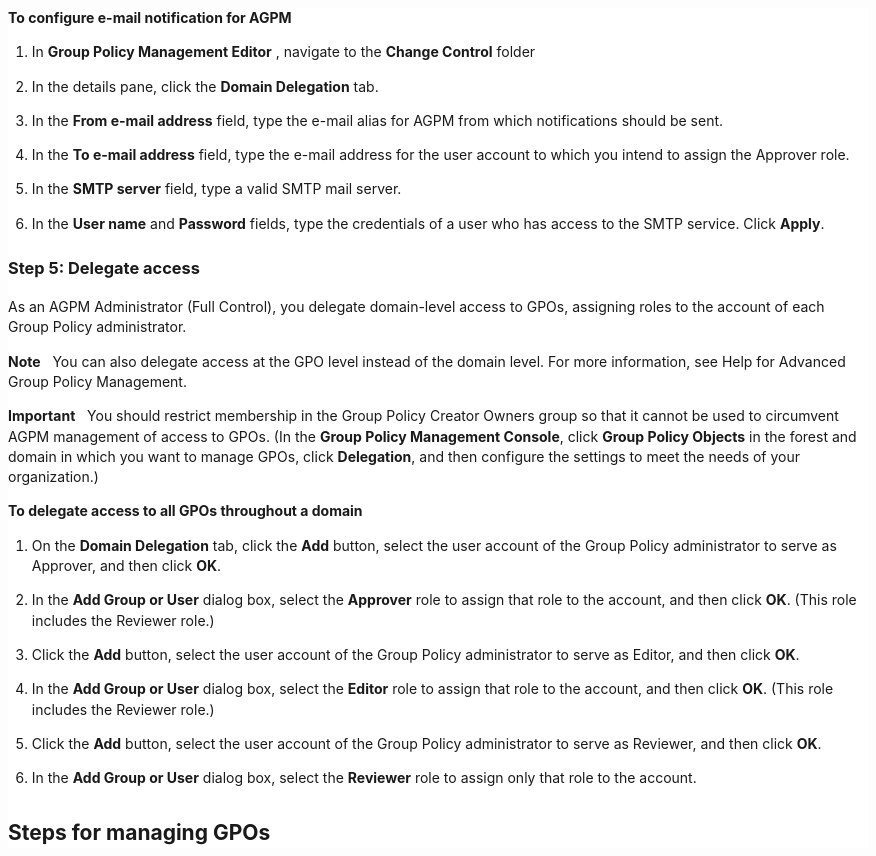 **To configure e-mail notification for AGPM**

1.  In **Group Policy Management Editor** , navigate to the **Change Control** folder 

2.  In the details pane, click the **Domain Delegation** tab.

3.  In the **From e-mail address** field, type the e-mail alias for AGPM from which notifications should be sent.

4.  In the **To e-mail address** field, type the e-mail address for the user account to which you intend to assign the Approver role.

5.  In the **SMTP server** field, type a valid SMTP mail server.

6.  In the **User name** and **Password** fields, type the credentials of a user who has access to the SMTP service. Click **Apply**.

### <a href="" id="bkmk-config5"></a>Step 5: Delegate access

As an AGPM Administrator (Full Control), you delegate domain-level access to GPOs, assigning roles to the account of each Group Policy administrator.

**Note**  
You can also delegate access at the GPO level instead of the domain level. For more information, see Help for Advanced Group Policy Management.

 

**Important**  
You should restrict membership in the Group Policy Creator Owners group so that it cannot be used to circumvent AGPM management of access to GPOs. (In the **Group Policy Management Console**, click **Group Policy Objects** in the forest and domain in which you want to manage GPOs, click **Delegation**, and then configure the settings to meet the needs of your organization.)

 

**To delegate access to all GPOs throughout a domain**

1.  On the **Domain Delegation** tab, click the **Add** button, select the user account of the Group Policy administrator to serve as Approver, and then click **OK**.

2.  In the **Add Group or User** dialog box, select the **Approver** role to assign that role to the account, and then click **OK**. (This role includes the Reviewer role.)

3.  Click the **Add** button, select the user account of the Group Policy administrator to serve as Editor, and then click **OK**.

4.  In the **Add Group or User** dialog box, select the **Editor** role to assign that role to the account, and then click **OK**. (This role includes the Reviewer role.)

5.  Click the **Add** button, select the user account of the Group Policy administrator to serve as Reviewer, and then click **OK**.

6.  In the **Add Group or User** dialog box, select the **Reviewer** role to assign only that role to the account.

## Steps for managing GPOs

